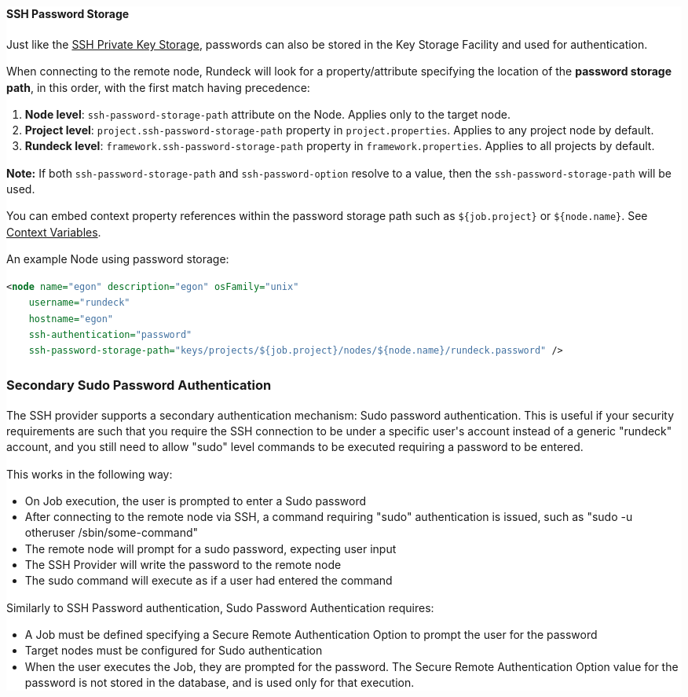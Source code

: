 #### SSH Password Storage

Just like the [SSH Private Key Storage](#ssh-private-key-storage),
passwords can also be stored in the Key Storage Facility and used for authentication.

When connecting to the remote node, Rundeck will look for a property/attribute specifying the location of the **password storage path**, in this order, with the first match having precedence:

1. **Node level**: `ssh-password-storage-path` attribute on the Node. Applies only to the target node.
2. **Project level**: `project.ssh-password-storage-path` property in `project.properties`.  Applies to any project node by default.
3. **Rundeck level**: `framework.ssh-password-storage-path` property in `framework.properties`. Applies to all projects by default.

**Note:** If both `ssh-password-storage-path` and `ssh-password-option` resolve to a value, then the `ssh-password-storage-path` will be used.

You can embed context property references within the password storage path such as `${job.project}` or `${node.name}`. See [Context Variables][].

[Context Variables]: ../manual/jobs.html#context-variables


An example Node using password storage:

~~~~~~~~~ {.xml .numberLines}
<node name="egon" description="egon" osFamily="unix"
    username="rundeck"
    hostname="egon"
    ssh-authentication="password"
    ssh-password-storage-path="keys/projects/${job.project}/nodes/${node.name}/rundeck.password" />
~~~~~~~~~

### Secondary Sudo Password Authentication

The SSH provider supports a secondary authentication mechanism: Sudo password authentication.  This is useful if your security requirements are such that you require the SSH connection to be under a specific user's account instead of a generic "rundeck" account, and you still need to allow "sudo" level commands to be executed requiring a password to be entered.

This works in the following way:

* On Job execution, the user is prompted to enter a Sudo password
* After connecting to the remote node via SSH, a command requiring "sudo" authentication is issued, such as "sudo -u otheruser /sbin/some-command"
* The remote node will prompt for a sudo password, expecting user input
* The SSH Provider will write the password to the remote node
* The sudo command will execute as if a user had entered the command

Similarly to SSH Password authentication, Sudo Password Authentication requires:

* A Job must be defined specifying a Secure Remote Authentication Option to prompt the user for the password
* Target nodes must be configured for Sudo authentication
* When the user executes the Job, they are prompted for the password.  The Secure Remote Authentication Option value for the password is not stored in the database, and is used only for that execution.


[Cygwin]: http://www.cygwin.org
[SSH]: http://en.wikipedia.org/wiki/Secure_Shell